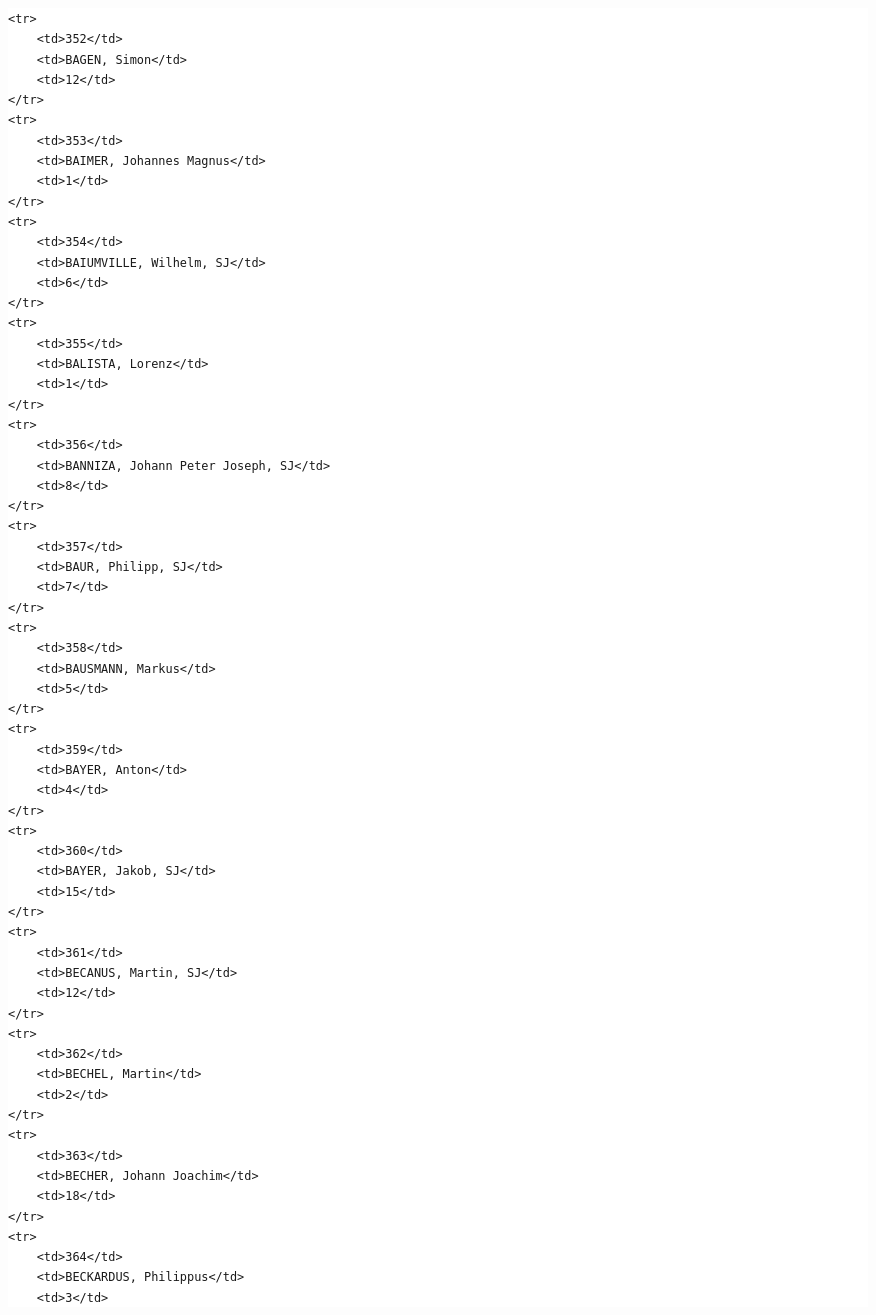     <tr>
        <td>352</td>
        <td>BAGEN, Simon</td>
        <td>12</td>
    </tr>
    <tr>
        <td>353</td>
        <td>BAIMER, Johannes Magnus</td>
        <td>1</td>
    </tr>
    <tr>
        <td>354</td>
        <td>BAIUMVILLE, Wilhelm, SJ</td>
        <td>6</td>
    </tr>
    <tr>
        <td>355</td>
        <td>BALISTA, Lorenz</td>
        <td>1</td>
    </tr>
    <tr>
        <td>356</td>
        <td>BANNIZA, Johann Peter Joseph, SJ</td>
        <td>8</td>
    </tr>
    <tr>
        <td>357</td>
        <td>BAUR, Philipp, SJ</td>
        <td>7</td>
    </tr>
    <tr>
        <td>358</td>
        <td>BAUSMANN, Markus</td>
        <td>5</td>
    </tr>
    <tr>
        <td>359</td>
        <td>BAYER, Anton</td>
        <td>4</td>
    </tr>
    <tr>
        <td>360</td>
        <td>BAYER, Jakob, SJ</td>
        <td>15</td>
    </tr>
    <tr>
        <td>361</td>
        <td>BECANUS, Martin, SJ</td>
        <td>12</td>
    </tr>
    <tr>
        <td>362</td>
        <td>BECHEL, Martin</td>
        <td>2</td>
    </tr>
    <tr>
        <td>363</td>
        <td>BECHER, Johann Joachim</td>
        <td>18</td>
    </tr>
    <tr>
        <td>364</td>
        <td>BECKARDUS, Philippus</td>
        <td>3</td>